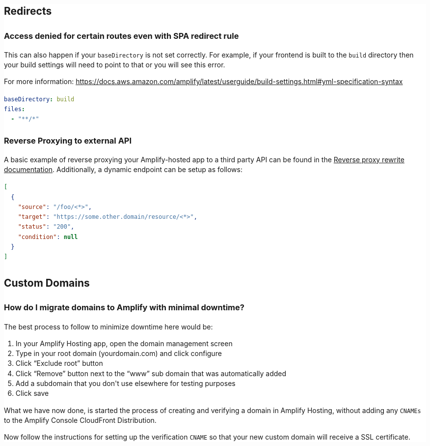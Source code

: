 ## Redirects

### Access denied for certain routes even with SPA redirect rule

This can also happen if your `baseDirectory` is not set correctly. For example, if your frontend is built to the `build` directory then your build settings will need to point to that or you will see this error.

For more information: https://docs.aws.amazon.com/amplify/latest/userguide/build-settings.html#yml-specification-syntax

```yaml
baseDirectory: build
files:
  - "**/*"
```

### Reverse Proxying to external API

A basic example of reverse proxying your Amplify-hosted app to a third party API can be found in the [Reverse proxy rewrite documentation](https://docs.aws.amazon.com/amplify/latest/userguide/redirects.html#reverse-proxy-rewrite). Additionally, a dynamic endpoint can be setup as follows:

```json
[
  {
    "source": "/foo/<*>",
    "target": "https://some.other.domain/resource/<*>",
    "status": "200",
    "condition": null
  }
]
```

## Custom Domains

### How do I migrate domains to Amplify with minimal downtime?

The best process to follow to minimize downtime here would be:

1. In your Amplify Hosting app, open the domain management screen
2. Type in your root domain (yourdomain.com) and click configure
3. Click “Exclude root” button
4. Click “Remove” button next to the “www” sub domain that was automatically added
5. Add a subdomain that you don't use elsewhere for testing purposes
6. Click save

What we have now done, is started the process of creating and verifying a domain in Amplify Hosting, without adding any `CNAMEs` to the Amplify Console CloudFront Distribution.

Now follow the instructions for setting up the verification `CNAME` so that your new custom domain will receive a SSL certificate.
